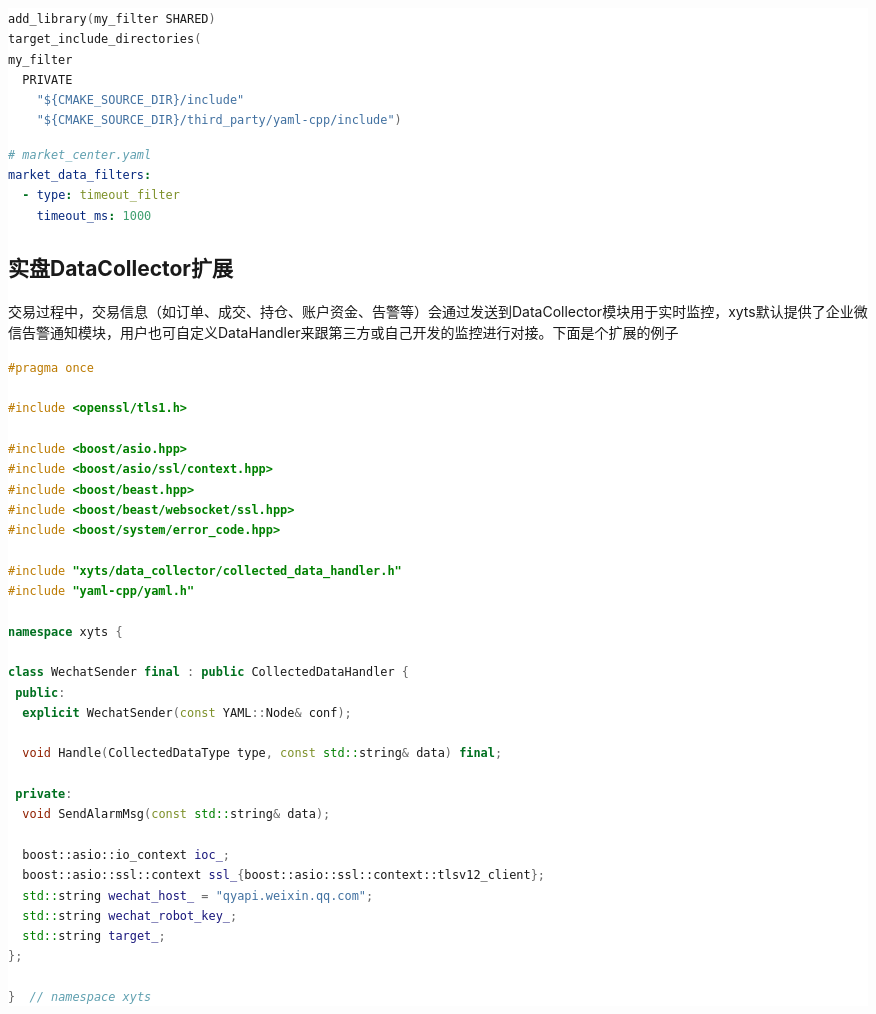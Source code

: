 ```c
add_library(my_filter SHARED)
target_include_directories(
my_filter
  PRIVATE
    "${CMAKE_SOURCE_DIR}/include"
    "${CMAKE_SOURCE_DIR}/third_party/yaml-cpp/include")
```

```yaml
# market_center.yaml
market_data_filters:
  - type: timeout_filter
    timeout_ms: 1000
```

## 实盘DataCollector扩展

交易过程中，交易信息（如订单、成交、持仓、账户资金、告警等）会通过发送到DataCollector模块用于实时监控，xyts默认提供了企业微信告警通知模块，用户也可自定义DataHandler来跟第三方或自己开发的监控进行对接。下面是个扩展的例子

```cpp
#pragma once

#include <openssl/tls1.h>

#include <boost/asio.hpp>
#include <boost/asio/ssl/context.hpp>
#include <boost/beast.hpp>
#include <boost/beast/websocket/ssl.hpp>
#include <boost/system/error_code.hpp>

#include "xyts/data_collector/collected_data_handler.h"
#include "yaml-cpp/yaml.h"

namespace xyts {

class WechatSender final : public CollectedDataHandler {
 public:
  explicit WechatSender(const YAML::Node& conf);

  void Handle(CollectedDataType type, const std::string& data) final;

 private:
  void SendAlarmMsg(const std::string& data);

  boost::asio::io_context ioc_;
  boost::asio::ssl::context ssl_{boost::asio::ssl::context::tlsv12_client};
  std::string wechat_host_ = "qyapi.weixin.qq.com";
  std::string wechat_robot_key_;
  std::string target_;
};

}  // namespace xyts
```
